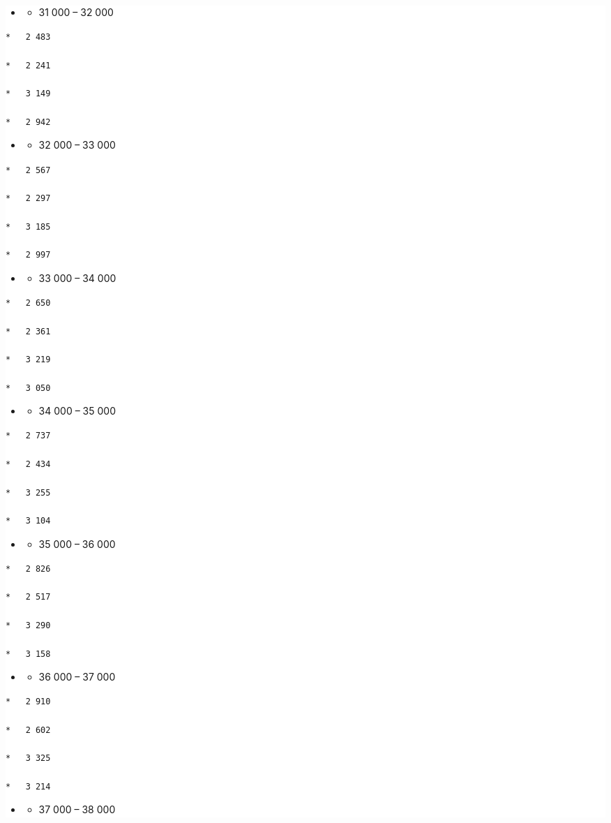 
*    *   31 000 – 32 000

    *   2 483

    *   2 241

    *   3 149

    *   2 942


*    *   32 000 – 33 000

    *   2 567

    *   2 297

    *   3 185

    *   2 997


*    *   33 000 – 34 000

    *   2 650

    *   2 361

    *   3 219

    *   3 050


*    *   34 000 – 35 000

    *   2 737

    *   2 434

    *   3 255

    *   3 104


*    *   35 000 – 36 000

    *   2 826

    *   2 517

    *   3 290

    *   3 158


*    *   36 000 – 37 000

    *   2 910

    *   2 602

    *   3 325

    *   3 214


*    *   37 000 – 38 000

